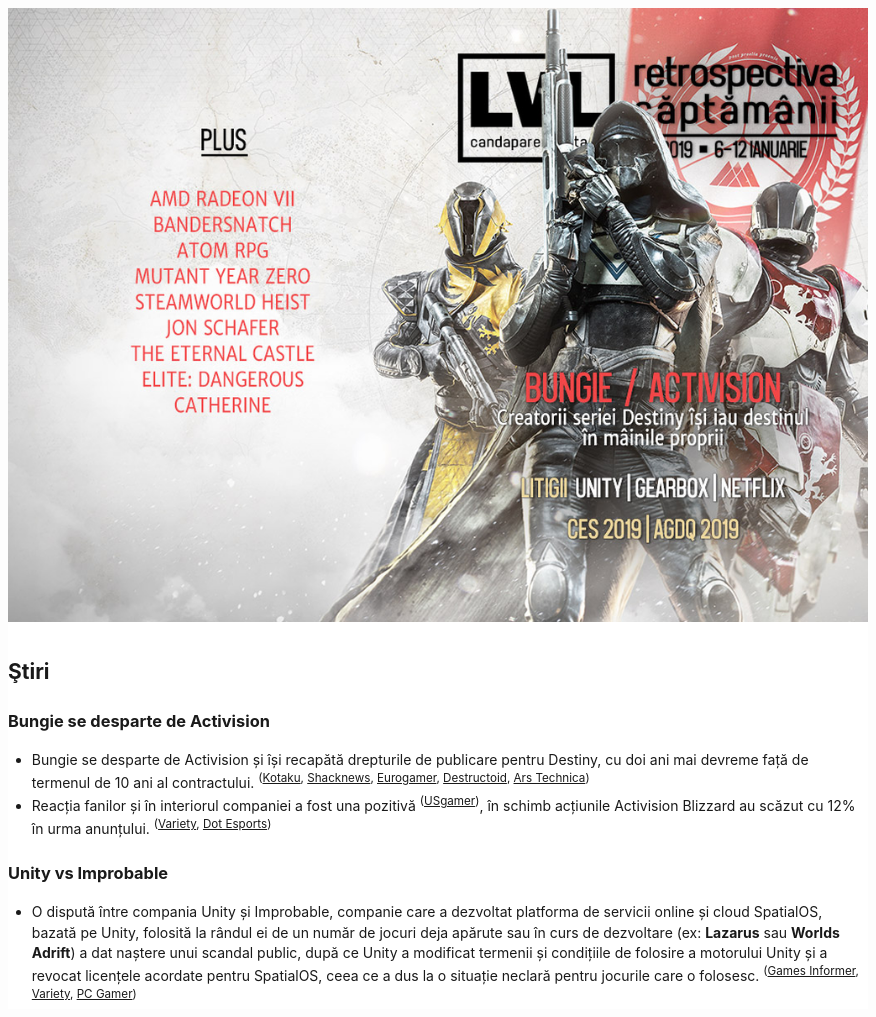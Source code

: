 ![](images/coperta-retrospectiva-2019-01-13.jpg)</sup>

## Ştiri

### Bungie se desparte de Activision
* Bungie se desparte de Activision și își recapătă drepturile de publicare pentru Destiny, cu doi ani mai devreme față de termenul de 10 ani al contractului. <sup>([Kotaku](https://kotaku.com/bungie-splits-with-activision-1831651740), [Shacknews](https://www.shacknews.com/article/109317/bungie-acquires-publishing-rights-to-destiny-from-activision), [Eurogamer](https://www.eurogamer.net/articles/2019-01-10-bungie-announces-split-from-activision), [Destructoid](https://www.destructoid.com/bungie-set-to-self-publish-destiny-ending-relationship-with-activision-538514.phtml), [Ars Technica](https://arstechnica.com/gaming/2019/01/activision-will-cut-ties-with-bungie-give-up-publishing-control-of-destiny/))</sup>
* Reacția fanilor și în interiorul companiei a fost una pozitivă <sup>([USgamer](https://www.usgamer.net/articles/bungie-activision-split-destiny-2-fans-reaction))</sup>, în schimb acțiunile Activision Blizzard au scăzut cu 12% în urma anunțului. <sup>([Variety](https://variety.com/2019/gaming/news/activision-blizzard-stock-1203105444/), [Dot Esports](https://dotesports.com/business/news/activision-blizzard-stock-drops-following-split-with-bungie))</sup>

### Unity vs Improbable
* O dispută între compania Unity și Improbable, companie care a dezvoltat platforma de servicii online și cloud SpatialOS, bazată pe Unity, folosită la rândul ei de un număr de jocuri deja apărute sau în curs de dezvoltare (ex: **Lazarus** sau **Worlds Adrift**) a dat naștere unui scandal public, după ce Unity a modificat termenii și condițiile de folosire a motorului Unity și a revocat licențele acordate pentru SpatialOS, ceea ce a dus la o situație neclară pentru jocurile care o folosesc. <sup>([Games Informer](https://www.gameinformer.com/2019/01/10/unity-and-improbable-have-public-argument-improbable-teams-up-with-epic-to-encourage), [Variety](https://variety.com/2019/gaming/news/unity-spatialos-terms-of-service-1203104720/), [PC Gamer](https://www.pcgamer.com/spatialos-games-on-unity-are-at-risk-because-of-a-licensing-change/))</sup>